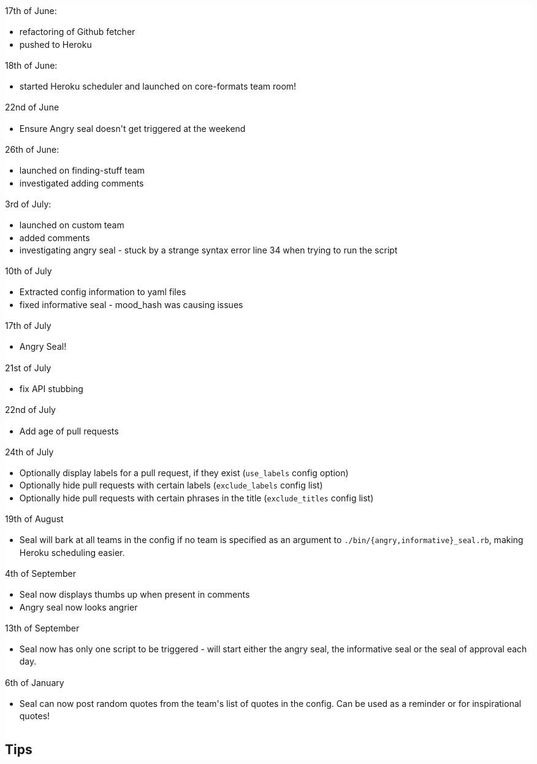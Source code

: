 17th of June:
- refactoring of Github fetcher
- pushed to Heroku

18th of June:
- started Heroku scheduler and launched on core-formats team room!

22nd of June
- Ensure Angry seal doesn't get triggered at the weekend

26th of June:
- launched on finding-stuff team
- investigated adding comments

3rd of July:
- launched on custom team
- added comments
- investigating angry seal - stuck by a strange syntax error line 34 when trying to run the script

10th of July
- Extracted config information to yaml files
- fixed informative seal - mood_hash was causing issues

17th of July
- Angry Seal!

21st of July
- fix API stubbing

22nd of July
- Add age of pull requests

24th of July
- Optionally display labels for a pull request, if they exist (`use_labels` config option)
- Optionally hide pull requests with certain labels (`exclude_labels` config
  list)
- Optionally hide pull requests with certain phrases in the title
  (`exclude_titles` config list)

19th of August
- Seal will bark at all teams in the config if no team is specified as an
  argument to `./bin/{angry,informative}_seal.rb`, making Heroku scheduling
  easier.

4th of September
- Seal now displays thumbs up when present in comments
- Angry seal now looks angrier

13th of September
- Seal now has only one script to be triggered - will start either the angry seal, the informative seal or the seal of approval each day.

6th of January
- Seal can now post random quotes from the team's list of quotes in the config. Can be used as a reminder or for inspirational quotes!

## Tips
